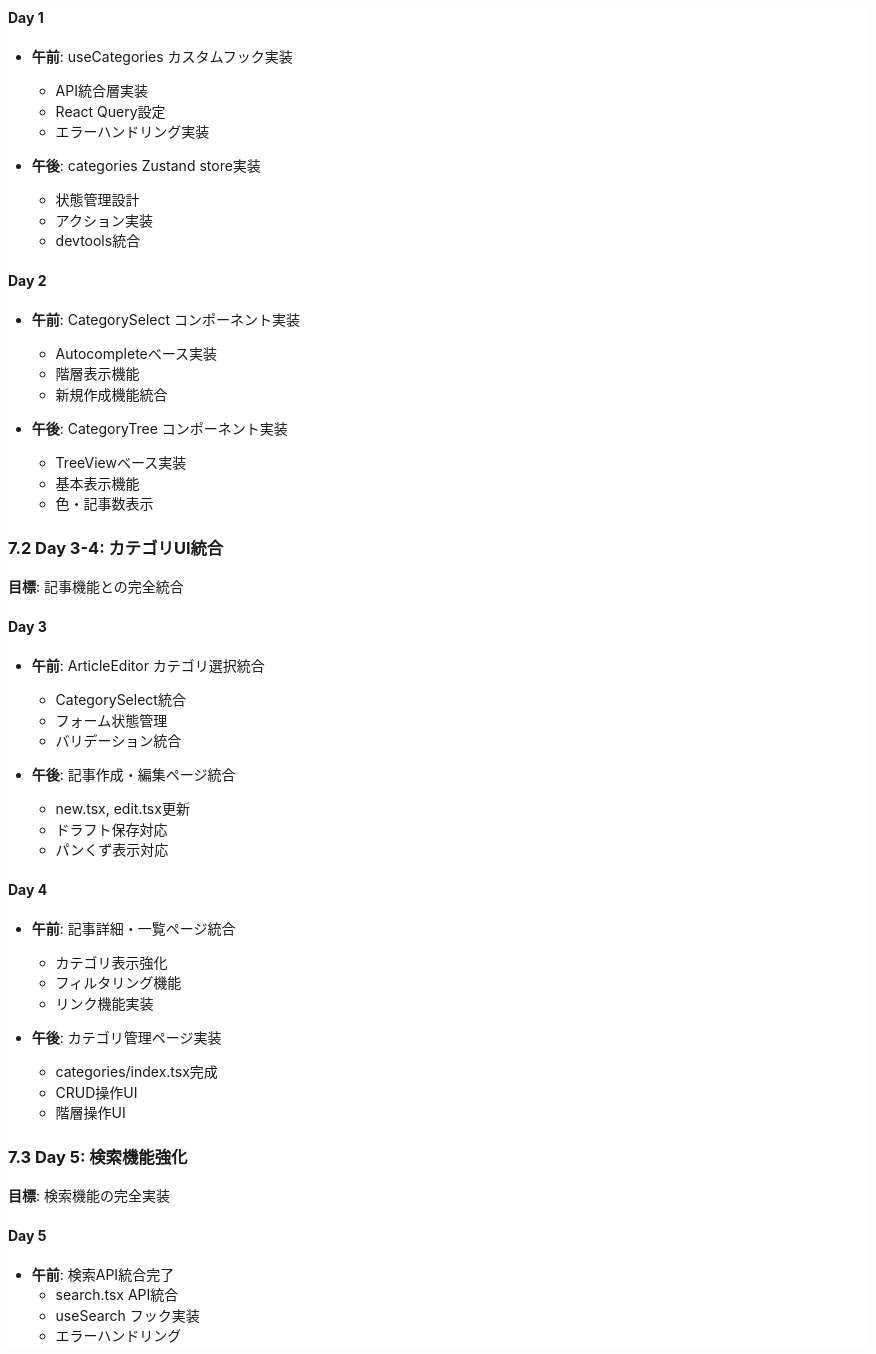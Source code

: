 #### Day 1
- **午前**: useCategories カスタムフック実装
  - API統合層実装
  - React Query設定
  - エラーハンドリング実装

- **午後**: categories Zustand store実装
  - 状態管理設計
  - アクション実装
  - devtools統合

#### Day 2  
- **午前**: CategorySelect コンポーネント実装
  - Autocompleteベース実装
  - 階層表示機能
  - 新規作成機能統合

- **午後**: CategoryTree コンポーネント実装
  - TreeViewベース実装
  - 基本表示機能
  - 色・記事数表示

### 7.2 Day 3-4: カテゴリUI統合
**目標**: 記事機能との完全統合

#### Day 3
- **午前**: ArticleEditor カテゴリ選択統合
  - CategorySelect統合
  - フォーム状態管理
  - バリデーション統合

- **午後**: 記事作成・編集ページ統合
  - new.tsx, edit.tsx更新
  - ドラフト保存対応
  - パンくず表示対応

#### Day 4
- **午前**: 記事詳細・一覧ページ統合
  - カテゴリ表示強化
  - フィルタリング機能
  - リンク機能実装

- **午後**: カテゴリ管理ページ実装
  - categories/index.tsx完成
  - CRUD操作UI
  - 階層操作UI

### 7.3 Day 5: 検索機能強化
**目標**: 検索機能の完全実装

#### Day 5
- **午前**: 検索API統合完了
  - search.tsx API統合
  - useSearch フック実装
  - エラーハンドリング
